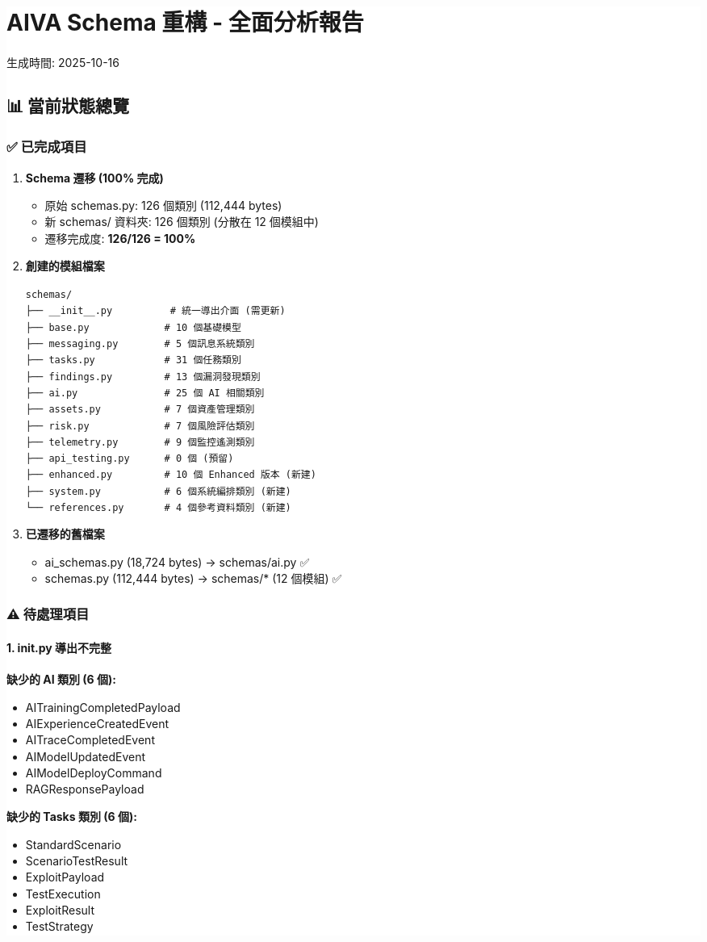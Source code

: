 # AIVA Schema 重構 - 全面分析報告
生成時間: 2025-10-16

## 📊 當前狀態總覽

### ✅ 已完成項目

1. **Schema 遷移 (100% 完成)**
   - 原始 schemas.py: 126 個類別 (112,444 bytes)
   - 新 schemas/ 資料夾: 126 個類別 (分散在 12 個模組中)
   - 遷移完成度: **126/126 = 100%**

2. **創建的模組檔案**
   ```
   schemas/
   ├── __init__.py          # 統一導出介面 (需更新)
   ├── base.py             # 10 個基礎模型
   ├── messaging.py        # 5 個訊息系統類別
   ├── tasks.py            # 31 個任務類別
   ├── findings.py         # 13 個漏洞發現類別
   ├── ai.py               # 25 個 AI 相關類別
   ├── assets.py           # 7 個資產管理類別
   ├── risk.py             # 7 個風險評估類別
   ├── telemetry.py        # 9 個監控遙測類別
   ├── api_testing.py      # 0 個 (預留)
   ├── enhanced.py         # 10 個 Enhanced 版本 (新建)
   ├── system.py           # 6 個系統編排類別 (新建)
   └── references.py       # 4 個參考資料類別 (新建)
   ```

3. **已遷移的舊檔案**
   - ai_schemas.py (18,724 bytes) → schemas/ai.py ✅
   - schemas.py (112,444 bytes) → schemas/* (12 個模組) ✅

### ⚠️ 待處理項目

#### 1. **__init__.py 導出不完整**

**缺少的 AI 類別 (6 個):**
- AITrainingCompletedPayload
- AIExperienceCreatedEvent
- AITraceCompletedEvent
- AIModelUpdatedEvent
- AIModelDeployCommand
- RAGResponsePayload

**缺少的 Tasks 類別 (6 個):**
- StandardScenario
- ScenarioTestResult
- ExploitPayload
- TestExecution
- ExploitResult
- TestStrategy
